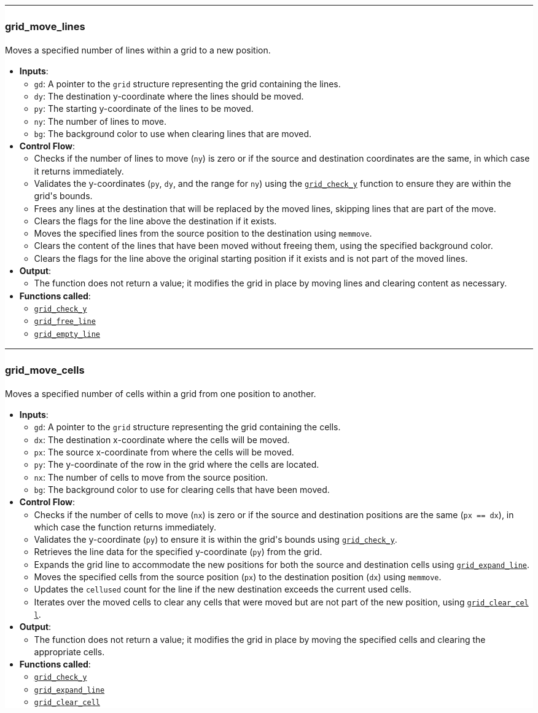 
---
### grid_move_lines
Moves a specified number of lines within a grid to a new position.
- **Inputs**:
    - `gd`: A pointer to the `grid` structure representing the grid containing the lines.
    - `dy`: The destination y-coordinate where the lines should be moved.
    - `py`: The starting y-coordinate of the lines to be moved.
    - `ny`: The number of lines to move.
    - `bg`: The background color to use when clearing lines that are moved.
- **Control Flow**:
    - Checks if the number of lines to move (`ny`) is zero or if the source and destination coordinates are the same, in which case it returns immediately.
    - Validates the y-coordinates (`py`, `dy`, and the range for `ny`) using the [`grid_check_y`](#grid_check_y) function to ensure they are within the grid's bounds.
    - Frees any lines at the destination that will be replaced by the moved lines, skipping lines that are part of the move.
    - Clears the flags for the line above the destination if it exists.
    - Moves the specified lines from the source position to the destination using `memmove`.
    - Clears the content of the lines that have been moved without freeing them, using the specified background color.
    - Clears the flags for the line above the original starting position if it exists and is not part of the moved lines.
- **Output**:
    - The function does not return a value; it modifies the grid in place by moving lines and clearing content as necessary.
- **Functions called**:
    - [`grid_check_y`](#grid_check_y)
    - [`grid_free_line`](#grid_free_line)
    - [`grid_empty_line`](#grid_empty_line)


---
### grid_move_cells
Moves a specified number of cells within a grid from one position to another.
- **Inputs**:
    - `gd`: A pointer to the `grid` structure representing the grid containing the cells.
    - `dx`: The destination x-coordinate where the cells will be moved.
    - `px`: The source x-coordinate from where the cells will be moved.
    - `py`: The y-coordinate of the row in the grid where the cells are located.
    - `nx`: The number of cells to move from the source position.
    - `bg`: The background color to use for clearing cells that have been moved.
- **Control Flow**:
    - Checks if the number of cells to move (`nx`) is zero or if the source and destination positions are the same (`px == dx`), in which case the function returns immediately.
    - Validates the y-coordinate (`py`) to ensure it is within the grid's bounds using [`grid_check_y`](#grid_check_y).
    - Retrieves the line data for the specified y-coordinate (`py`) from the grid.
    - Expands the grid line to accommodate the new positions for both the source and destination cells using [`grid_expand_line`](#grid_expand_line).
    - Moves the specified cells from the source position (`px`) to the destination position (`dx`) using `memmove`.
    - Updates the `cellused` count for the line if the new destination exceeds the current used cells.
    - Iterates over the moved cells to clear any cells that were moved but are not part of the new position, using [`grid_clear_cell`](#grid_clear_cell).
- **Output**:
    - The function does not return a value; it modifies the grid in place by moving the specified cells and clearing the appropriate cells.
- **Functions called**:
    - [`grid_check_y`](#grid_check_y)
    - [`grid_expand_line`](#grid_expand_line)
    - [`grid_clear_cell`](#grid_clear_cell)
